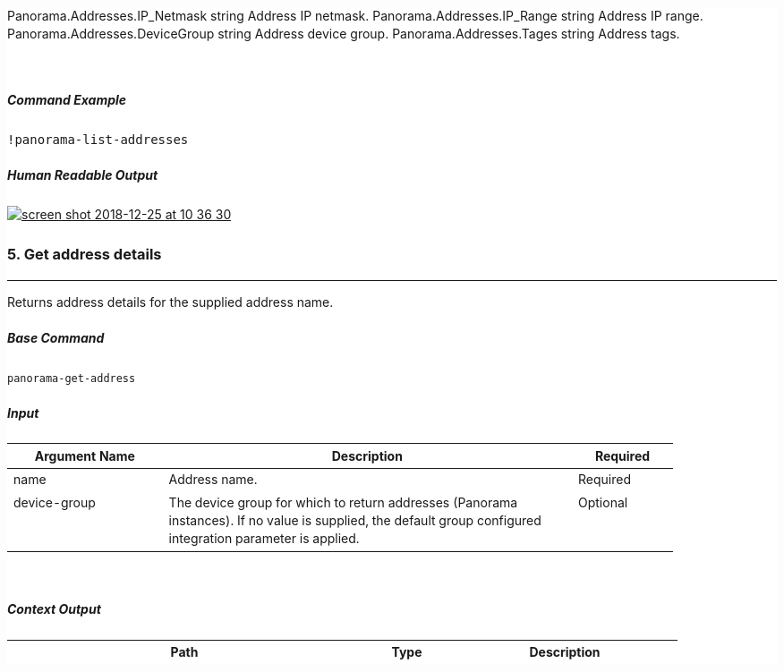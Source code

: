 <td style="width: 398px;">Panorama.Addresses.IP_Netmask</td>
<td style="width: 93px;">string</td>
<td style="width: 249px;">Address IP netmask.</td>
</tr>
<tr>
<td style="width: 398px;">Panorama.Addresses.IP_Range</td>
<td style="width: 93px;">string</td>
<td style="width: 249px;">Address IP range.</td>
</tr>
<tr>
<td style="width: 398px;">Panorama.Addresses.DeviceGroup</td>
<td style="width: 93px;">string</td>
<td style="width: 249px;">Address device group.</td>
</tr>
<tr>
<td style="width: 398px;">Panorama.Addresses.Tages</td>
<td style="width: 93px;">string</td>
<td style="width: 249px;">Address tags.</td>
</tr>
</tbody>
</table>
<p> </p>
<h5>Command Example</h5>
<pre>!panorama-list-addresses</pre>
<h5>Human Readable Output</h5>
<p><a href="https://user-images.githubusercontent.com/37335599/50417869-51c81e80-0831-11e9-9769-a3fa4c315c5f.png" target="_blank" rel="noopener noreferrer"><img src="https://user-images.githubusercontent.com/37335599/50417869-51c81e80-0831-11e9-9769-a3fa4c315c5f.png" alt="screen shot 2018-12-25 at 10 36 30"></a></p>
<h3 id="h_57314291029541545893122182">5. Get address details</h3>
<hr>
<p>Returns address details for the supplied address name.</p>
<h5>Base Command</h5>
<p><code>panorama-get-address</code></p>
<h5>Input</h5>
<table style="width: 744px;">
<thead>
<tr>
<th style="width: 168px;"><strong>Argument Name</strong></th>
<th style="width: 468px;"><strong>Description</strong></th>
<th style="width: 104px;"><strong>Required</strong></th>
</tr>
</thead>
<tbody>
<tr>
<td style="width: 168px;">name</td>
<td style="width: 468px;">Address name.</td>
<td style="width: 104px;">Required</td>
</tr>
<tr>
<td style="width: 168px;">device-group</td>
<td style="width: 468px;">
<span>The device group for which to return addresses (Panorama instances).</span> If no value is supplied, the default group configured integration parameter is applied.</td>
<td style="width: 104px;">Optional</td>
</tr>
</tbody>
</table>
<p> </p>
<h5>Context Output</h5>
<table style="width: 749px;">
<thead>
<tr>
<th style="width: 400px;"><strong>Path</strong></th>
<th style="width: 91px;"><strong>Type</strong></th>
<th style="width: 249px;"><strong>Description</strong></th>